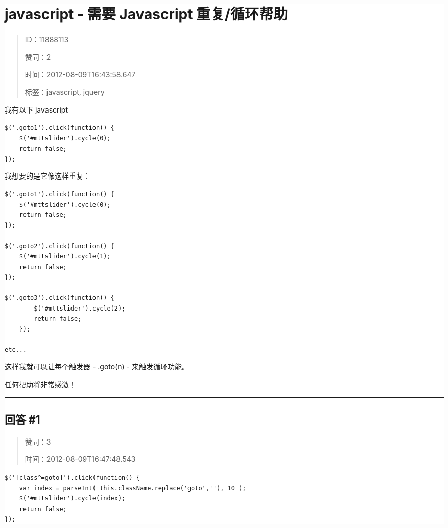# javascript - 需要 Javascript 重复/循环帮助

> ID：11888113
> 
> 赞同：2
> 
> 时间：2012-08-09T16:43:58.647
> 
> 标签：javascript, jquery

我有以下 javascript

```
$('.goto1').click(function() { 
    $('#mttslider').cycle(0); 
    return false; 
}); 
```

我想要的是它像这样重复：

```
$('.goto1').click(function() { 
    $('#mttslider').cycle(0); 
    return false; 
}); 

$('.goto2').click(function() { 
    $('#mttslider').cycle(1); 
    return false; 
}); 

$('.goto3').click(function() { 
        $('#mttslider').cycle(2); 
        return false; 
    }); 

etc... 
```

这样我就可以让每个触发器 - .goto(n) - 来触发循环功能。

任何帮助将非常感激！

* * *

## 回答 #1

> 赞同：3
> 
> 时间：2012-08-09T16:47:48.543

```
$('[class^=goto]').click(function() { 
    var index = parseInt( this.className.replace('goto',''), 10 );
    $('#mttslider').cycle(index); 
    return false; 
}); 
```
